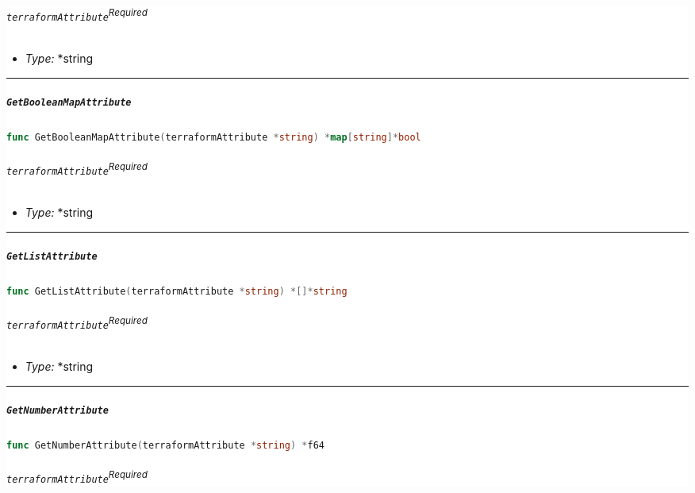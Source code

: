 ###### `terraformAttribute`<sup>Required</sup> <a name="terraformAttribute" id="@cdktf/provider-azurestack.dataAzurestackNetworkSecurityGroup.DataAzurestackNetworkSecurityGroup.getBooleanAttribute.parameter.terraformAttribute"></a>

- *Type:* *string

---

##### `GetBooleanMapAttribute` <a name="GetBooleanMapAttribute" id="@cdktf/provider-azurestack.dataAzurestackNetworkSecurityGroup.DataAzurestackNetworkSecurityGroup.getBooleanMapAttribute"></a>

```go
func GetBooleanMapAttribute(terraformAttribute *string) *map[string]*bool
```

###### `terraformAttribute`<sup>Required</sup> <a name="terraformAttribute" id="@cdktf/provider-azurestack.dataAzurestackNetworkSecurityGroup.DataAzurestackNetworkSecurityGroup.getBooleanMapAttribute.parameter.terraformAttribute"></a>

- *Type:* *string

---

##### `GetListAttribute` <a name="GetListAttribute" id="@cdktf/provider-azurestack.dataAzurestackNetworkSecurityGroup.DataAzurestackNetworkSecurityGroup.getListAttribute"></a>

```go
func GetListAttribute(terraformAttribute *string) *[]*string
```

###### `terraformAttribute`<sup>Required</sup> <a name="terraformAttribute" id="@cdktf/provider-azurestack.dataAzurestackNetworkSecurityGroup.DataAzurestackNetworkSecurityGroup.getListAttribute.parameter.terraformAttribute"></a>

- *Type:* *string

---

##### `GetNumberAttribute` <a name="GetNumberAttribute" id="@cdktf/provider-azurestack.dataAzurestackNetworkSecurityGroup.DataAzurestackNetworkSecurityGroup.getNumberAttribute"></a>

```go
func GetNumberAttribute(terraformAttribute *string) *f64
```

###### `terraformAttribute`<sup>Required</sup> <a name="terraformAttribute" id="@cdktf/provider-azurestack.dataAzurestackNetworkSecurityGroup.DataAzurestackNetworkSecurityGroup.getNumberAttribute.parameter.terraformAttribute"></a>
